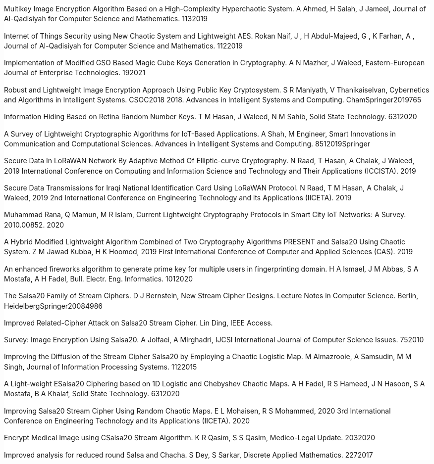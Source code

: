 Multikey Image Encryption Algorithm Based on a High-Complexity Hyperchaotic System. A Ahmed, H Salah, J Jameel, Journal of Al-Qadisiyah for Computer Science and Mathematics. 1132019

Internet of Things Security using New Chaotic System and Lightweight AES. Rokan Naif, J , H Abdul-Majeed, G , K Farhan, A , Journal of Al-Qadisiyah for Computer Science and Mathematics. 1122019

Implementation of Modified GSO Based Magic Cube Keys Generation in Cryptography. A N Mazher, J Waleed, Eastern-European Journal of Enterprise Technologies. 192021

Robust and Lightweight Image Encryption Approach Using Public Key Cryptosystem. S R Maniyath, V Thanikaiselvan, Cybernetics and Algorithms in Intelligent Systems. CSOC2018 2018. Advances in Intelligent Systems and Computing. ChamSpringer2019765

Information Hiding Based on Retina Random Number Keys. T M Hasan, J Waleed, N M Sahib, Solid State Technology. 6312020

A Survey of Lightweight Cryptographic Algorithms for IoT-Based Applications. A Shah, M Engineer, Smart Innovations in Communication and Computational Sciences. Advances in Intelligent Systems and Computing. 8512019Springer

Secure Data In LoRaWAN Network By Adaptive Method Of Elliptic-curve Cryptography. N Raad, T Hasan, A Chalak, J Waleed, 2019 International Conference on Computing and Information Science and Technology and Their Applications (ICCISTA). 2019

Secure Data Transmissions for Iraqi National Identification Card Using LoRaWAN Protocol. N Raad, T M Hasan, A Chalak, J Waleed, 2019 2nd International Conference on Engineering Technology and its Applications (IICETA). 2019

Muhammad Rana, Q Mamun, M R Islam, Current Lightweight Cryptography Protocols in Smart City IoT Networks: A Survey. 2010.00852. 2020

A Hybrid Modified Lightweight Algorithm Combined of Two Cryptography Algorithms PRESENT and Salsa20 Using Chaotic System. Z M Jawad Kubba, H K Hoomod, 2019 First International Conference of Computer and Applied Sciences (CAS). 2019

An enhanced fireworks algorithm to generate prime key for multiple users in fingerprinting domain. H A Ismael, J M Abbas, S A Mostafa, A H Fadel, Bull. Electr. Eng. Informatics. 1012020

The Salsa20 Family of Stream Ciphers. D J Bernstein, New Stream Cipher Designs. Lecture Notes in Computer Science. Berlin, HeidelbergSpringer20084986

Improved Related-Cipher Attack on Salsa20 Stream Cipher. Lin Ding, IEEE Access. 

Survey: Image Encryption Using Salsa20. A Jolfaei, A Mirghadri, IJCSI International Journal of Computer Science Issues. 752010

Improving the Diffusion of the Stream Cipher Salsa20 by Employing a Chaotic Logistic Map. M Almazrooie, A Samsudin, M M Singh, Journal of Information Processing Systems. 1122015

A Light-weight ESalsa20 Ciphering based on 1D Logistic and Chebyshev Chaotic Maps. A H Fadel, R S Hameed, J N Hasoon, S A Mostafa, B A Khalaf, Solid State Technology. 6312020

Improving Salsa20 Stream Cipher Using Random Chaotic Maps. E L Mohaisen, R S Mohammed, 2020 3rd International Conference on Engineering Technology and its Applications (IICETA). 2020

Encrypt Medical Image using CSalsa20 Stream Algorithm. K R Qasim, S S Qasim, Medico-Legal Update. 2032020

Improved analysis for reduced round Salsa and Chacha. S Dey, S Sarkar, Discrete Applied Mathematics. 2272017
